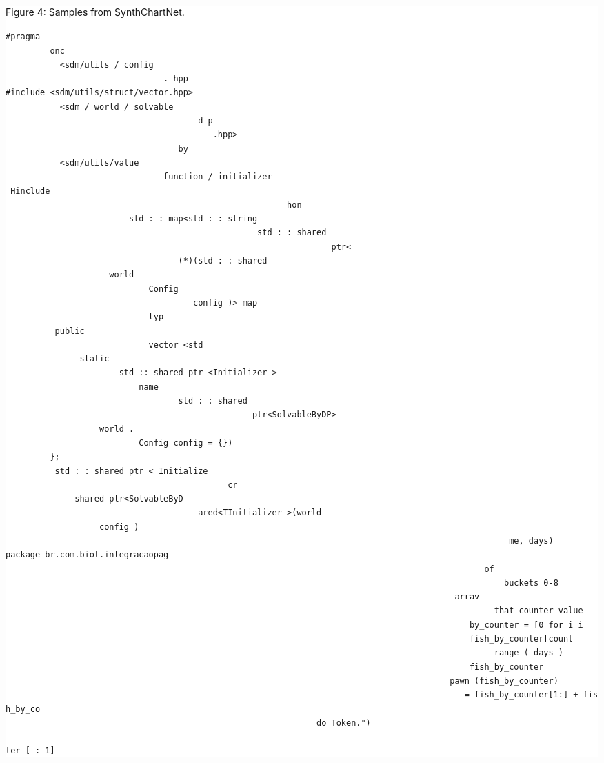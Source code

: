 Figure 4: Samples from SynthChartNet.

```
#pragma
         onc
           <sdm/utils / config
                                . hpp
#include <sdm/utils/struct/vector.hpp>
           <sdm / world / solvable
                                       d p
                                          .hpp>
                                   by
           <sdm/utils/value
                                function / initializer
 Hinclude
                                                         hon
                         std : : map<std : : string
                                                   std : : shared
                                                                  ptr<
                                   (*)(std : : shared
                     world
                             Config
                                      config )> map
                             typ
          public
                             vector <std
               static
                       std :: shared ptr <Initializer >
                           name
                                   std : : shared
                                                  ptr<SolvableByDP>
                   world .
                           Config config = {})
         };
          std : : shared ptr < Initialize
                                             cr
              shared ptr<SolvableByD
                                       ared<TInitializer >(world
                   config )
                                                                                                      me, days)
package br.com.biot.integracaopag
                                                                                                 of
                                                                                                     buckets 0-8
                                                                                           arrav
                                                                                                   that counter value
                                                                                              by_counter = [0 for i i
                                                                                              fish_by_counter[count
                                                                                                   range ( days )
                                                                                              fish_by_counter
                                                                                          pawn (fish_by_counter)
                                                                                             = fish_by_counter[1:] + fish_by_co
                                                               do Token.")
                                                                                                                                      ter [ : 1]
```